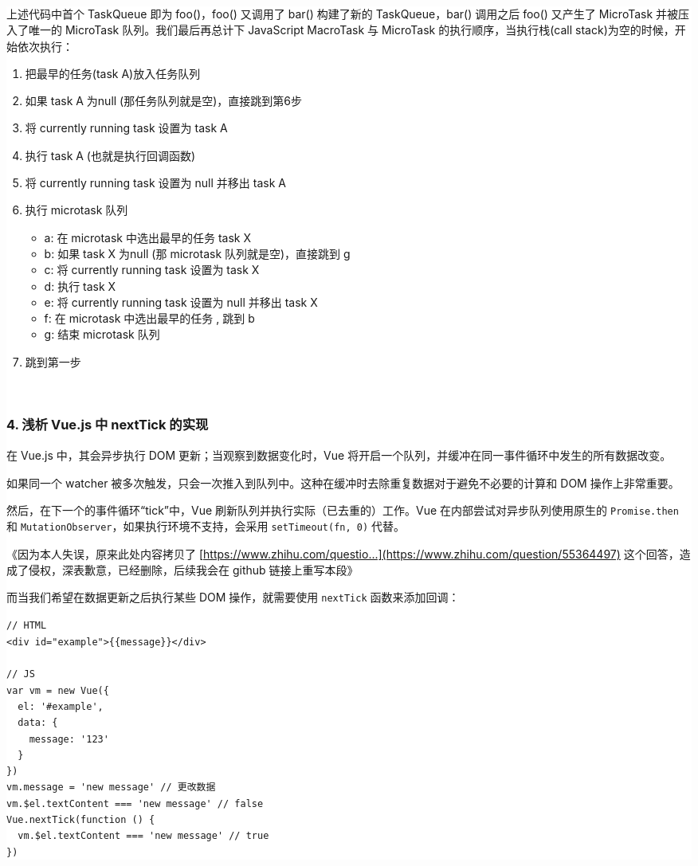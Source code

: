 上述代码中首个 TaskQueue 即为 foo()，foo() 又调用了 bar() 构建了新的 TaskQueue，bar() 调用之后 foo() 又产生了 MicroTask 并被压入了唯一的 MicroTask 队列。我们最后再总计下 JavaScript MacroTask 与 MicroTask 的执行顺序，当执行栈(call stack)为空的时候，开始依次执行：

1. 把最早的任务(task A)放入任务队列

2. 如果 task A 为null (那任务队列就是空)，直接跳到第6步

3. 将 currently running task 设置为 task A

4. 执行 task A (也就是执行回调函数)

5. 将 currently running task 设置为 null 并移出 task A

6. 执行 microtask 队列
   - a: 在 microtask 中选出最早的任务 task X
   - b: 如果 task X 为null (那 microtask 队列就是空)，直接跳到 g
   - c: 将 currently running task 设置为 task X
   - d: 执行 task X
   - e: 将 currently running task 设置为 null 并移出 task X
   - f: 在 microtask 中选出最早的任务 , 跳到 b
   - g: 结束 microtask 队列

7. 跳到第一步

   ​

### 4. 浅析 Vue.js 中 nextTick 的实现

在 Vue.js 中，其会异步执行 DOM 更新；当观察到数据变化时，Vue 将开启一个队列，并缓冲在同一事件循环中发生的所有数据改变。

如果同一个 watcher 被多次触发，只会一次推入到队列中。这种在缓冲时去除重复数据对于避免不必要的计算和 DOM 操作上非常重要。

然后，在下一个的事件循环“tick”中，Vue 刷新队列并执行实际（已去重的）工作。Vue 在内部尝试对异步队列使用原生的 `Promise.then` 和 `MutationObserver`，如果执行环境不支持，会采用 `setTimeout(fn, 0)` 代替。

《因为本人失误，原来此处内容拷贝了 [https://www.zhihu.com/questio...](https://www.zhihu.com/question/55364497) 这个回答，造成了侵权，深表歉意，已经删除，后续我会在 github 链接上重写本段》

而当我们希望在数据更新之后执行某些 DOM 操作，就需要使用 `nextTick` 函数来添加回调：

```vue
// HTML
<div id="example">{{message}}</div>

// JS
var vm = new Vue({
  el: '#example',
  data: {
    message: '123'
  }
})
vm.message = 'new message' // 更改数据
vm.$el.textContent === 'new message' // false
Vue.nextTick(function () {
  vm.$el.textContent === 'new message' // true
})
```
